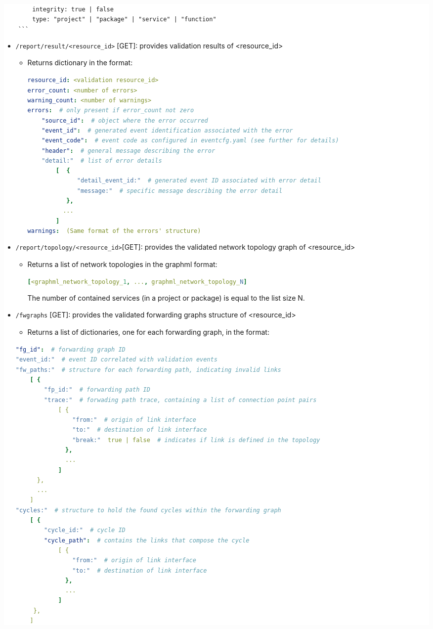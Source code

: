             integrity: true | false
            type: "project" | "package" | "service" | "function"
        ```
* `/report/result/<resource_id>` [GET]: provides validation results of <resource_id>
    * Returns dictionary in the format:
        ```yaml
        resource_id: <validation resource_id>
        error_count: <number of errors>
        warning_count: <number of warnings>
        errors:  # only present if error_count not zero
            "source_id":  # object where the error occurred
            "event_id":  # generated event identification associated with the error
            "event_code":  # event code as configured in eventcfg.yaml (see further for details)
            "header":  # general message describing the error
            "detail:"  # list of error details
                [  {
                      "detail_event_id:"  # generated event ID associated with error detail
                      "message:"  # specific message describing the error detail
                   },
                  ...
                ]
        warnings:  (Same format of the errors' structure)
        ```
* `/report/topology/<resource_id>`[GET]: provides the validated network topology graph of <resource_id>
    * Returns a list of network topologies in the graphml format:
        ```yaml
        [<graphml_network_topology_1, ..., graphml_network_topology_N]
        ```
        The number of contained services (in a project or package) is equal to the list size N.

* `/fwgraphs` [GET]: provides the validated forwarding graphs structure of <resource_id>
    * Returns a list of dictionaries, one for each forwarding graph, in the format:
    ```yaml
    "fg_id":  # forwarding graph ID
    "event_id:"  # event ID correlated with validation events
    "fw_paths:"  # structure for each forwarding path, indicating invalid links
        [ {
            "fp_id:"  # forwarding path ID
            "trace:"  # forwading path trace, containing a list of connection point pairs
                [ {
                    "from:"  # origin of link interface
                    "to:"  # destination of link interface
                    "break:"  true | false  # indicates if link is defined in the topology
                  },
                  ...
                ]
          },
          ...
        ]
    "cycles:"  # structure to hold the found cycles within the forwarding graph
        [ {
            "cycle_id:"  # cycle ID
            "cycle_path":  # contains the links that compose the cycle
                [ {
                    "from:"  # origin of link interface
                    "to:"  # destination of link interface
                  },
                  ...
                ]
         },
        ]
    ```
